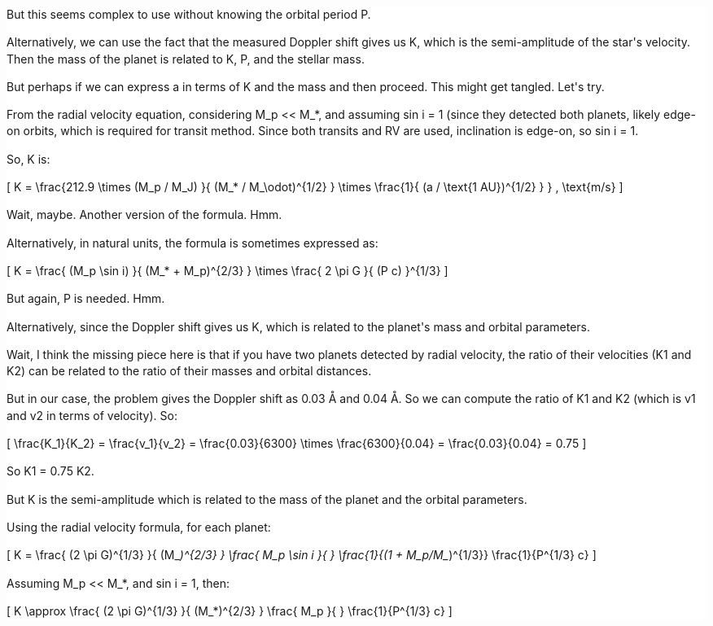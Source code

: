 But this seems complex to use without knowing the orbital period P.

Alternatively, we can use the fact that the measured Doppler shift gives us K, which is the semi-amplitude of the star's velocity. Then the mass of the planet is related to K, P, and the stellar mass.

But perhaps if we can express a in terms of K and the mass and then proceed. This might get tangled. Let's try.

From the radial velocity equation, considering M_p << M_*, and assuming sin i = 1 (since they detected both planets, likely edge-on orbits, which is required for transit method. Since both transits and RV are used, inclination is edge-on, so sin i = 1.

So, K is:

\[
K = \frac{212.9 \times (M_p / M_J) }{ (M_* / M_\odot)^{1/2} } \times \frac{1}{ (a / \text{1 AU})^{1/2} } } \, \text{m/s}
\]

Wait, maybe. Another version of the formula. Hmm.

Alternatively, in natural units, the formula is sometimes expressed as:

\[
K = \frac{ (M_p \sin i) }{ (M_* + M_p)^{2/3} } \times \frac{ 2 \pi G }{ (P c) }^{1/3}
\]

But again, P is needed. Hmm.

Alternatively, since the Doppler shift gives us K, which is related to the planet's mass and orbital parameters.

Wait, I think the missing piece here is that if you have two planets detected by radial velocity, the ratio of their velocities (K1 and K2) can be related to the ratio of their masses and orbital distances.

But in our case, the problem gives the Doppler shift as 0.03 Å and 0.04 Å. So we can compute the ratio of K1 and K2 (which is v1 and v2 in terms of velocity). So:

\[
\frac{K_1}{K_2} = \frac{v_1}{v_2} = \frac{0.03}{6300} \times \frac{6300}{0.04} = \frac{0.03}{0.04} = 0.75
\]

So K1 = 0.75 K2.

But K is the semi-amplitude which is related to the mass of the planet and the orbital parameters.

Using the radial velocity formula, for each planet:

\[
K = \frac{ (2 \pi G)^{1/3} }{ (M_*)^{2/3} } \frac{ M_p \sin i }{ } \frac{1}{(1 + M_p/M_*)^{1/3}} \frac{1}{P^{1/3} c}
\]

Assuming M_p << M_*, and sin i = 1, then:

\[
K \approx \frac{ (2 \pi G)^{1/3} }{ (M_*)^{2/3} } \frac{ M_p }{ } \frac{1}{P^{1/3} c}
\]
